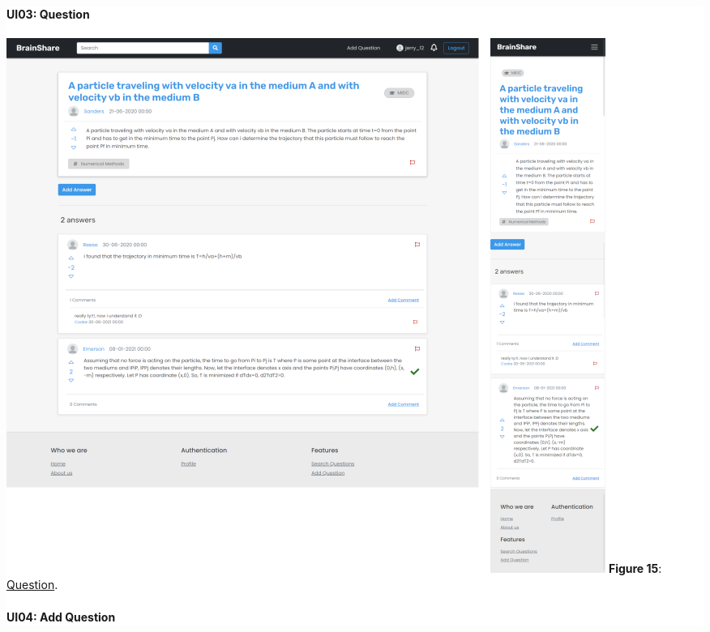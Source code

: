 #### UI03: Question
![question](uploads/3bd66f96222fda2d372f5a634d475edb/question.png)
__Figure 15__: [Question](https://lbaw2152-piu.lbaw-prod.fe.up.pt/question.php).

#### UI04: Add Question